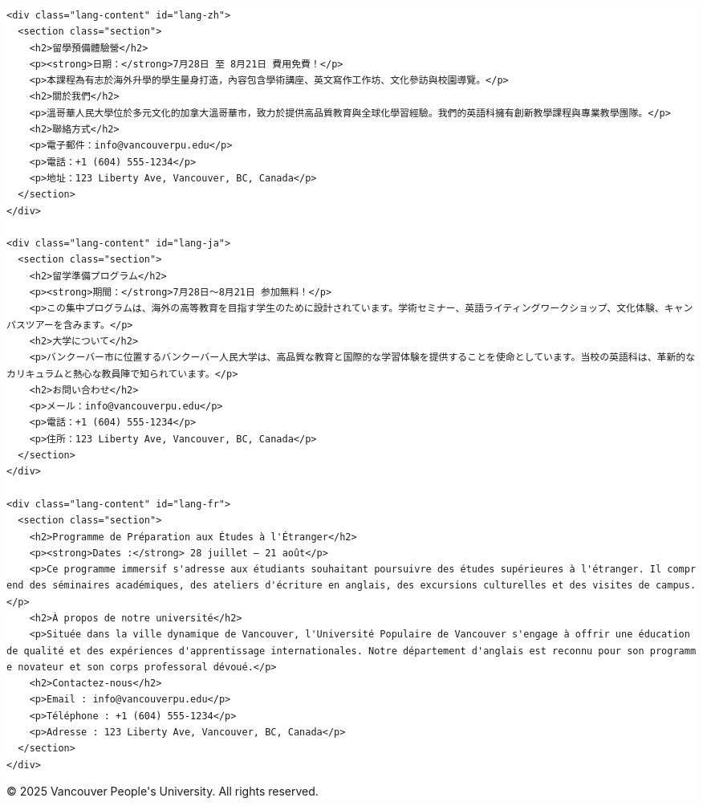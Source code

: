     <div class="lang-content" id="lang-zh">
      <section class="section">
        <h2>留學預備體驗營</h2>
        <p><strong>日期：</strong>7月28日 至 8月21日 費用免費！</p>
        <p>本課程為有志於海外升學的學生量身打造，內容包含學術講座、英文寫作工作坊、文化參訪與校園導覽。</p>
        <h2>關於我們</h2>
        <p>溫哥華人民大學位於多元文化的加拿大溫哥華市，致力於提供高品質教育與全球化學習經驗。我們的英語科擁有創新教學課程與專業教學團隊。</p>
        <h2>聯絡方式</h2>
        <p>電子郵件：info@vancouverpu.edu</p>
        <p>電話：+1 (604) 555-1234</p>
        <p>地址：123 Liberty Ave, Vancouver, BC, Canada</p>
      </section>
    </div>

    <div class="lang-content" id="lang-ja">
      <section class="section">
        <h2>留学準備プログラム</h2>
        <p><strong>期間：</strong>7月28日～8月21日 参加無料！</p>
        <p>この集中プログラムは、海外の高等教育を目指す学生のために設計されています。学術セミナー、英語ライティングワークショップ、文化体験、キャンパスツアーを含みます。</p>
        <h2>大学について</h2>
        <p>バンクーバー市に位置するバンクーバー人民大学は、高品質な教育と国際的な学習体験を提供することを使命としています。当校の英語科は、革新的なカリキュラムと熱心な教員陣で知られています。</p>
        <h2>お問い合わせ</h2>
        <p>メール：info@vancouverpu.edu</p>
        <p>電話：+1 (604) 555-1234</p>
        <p>住所：123 Liberty Ave, Vancouver, BC, Canada</p>
      </section>
    </div>

    <div class="lang-content" id="lang-fr">
      <section class="section">
        <h2>Programme de Préparation aux Études à l'Étranger</h2>
        <p><strong>Dates :</strong> 28 juillet – 21 août</p>
        <p>Ce programme immersif s'adresse aux étudiants souhaitant poursuivre des études supérieures à l'étranger. Il comprend des séminaires académiques, des ateliers d'écriture en anglais, des excursions culturelles et des visites de campus.</p>
        <h2>À propos de notre université</h2>
        <p>Située dans la ville dynamique de Vancouver, l'Université Populaire de Vancouver s'engage à offrir une éducation de qualité et des expériences d'apprentissage internationales. Notre département d'anglais est reconnu pour son programme novateur et son corps professoral dévoué.</p>
        <h2>Contactez-nous</h2>
        <p>Email : info@vancouverpu.edu</p>
        <p>Téléphone : +1 (604) 555-1234</p>
        <p>Adresse : 123 Liberty Ave, Vancouver, BC, Canada</p>
      </section>
    </div>
  </main>

  <footer>
    &copy; 2025 Vancouver People's University. All rights reserved.
  </footer>

  <script>
    function switchLang(lang) {
      document.querySelectorAll('.lang-content').forEach(el => el.classList.remove('active'));
      document.getElementById('lang-' + lang).classList.add('active');
    }
  </script>
</body>
</html>
